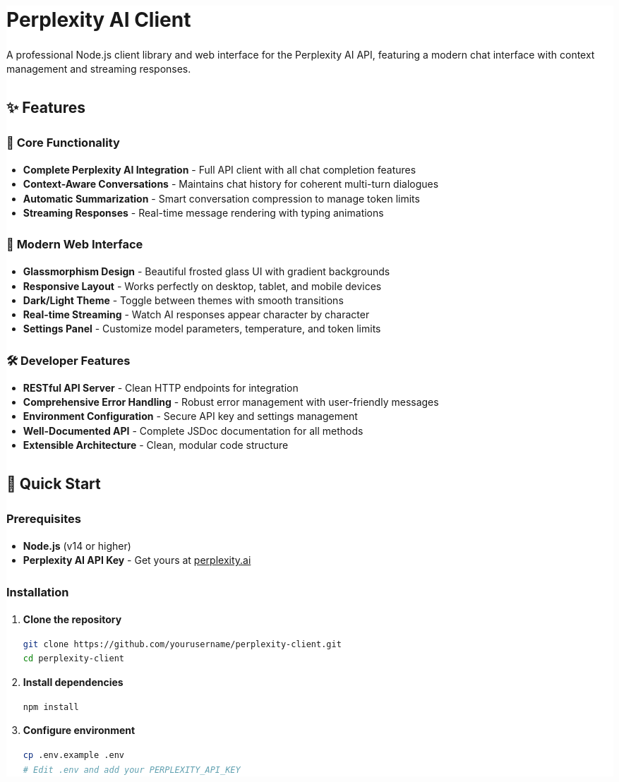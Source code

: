 # Perplexity AI Client

A professional Node.js client library and web interface for the Perplexity AI API, featuring a modern chat interface with context management and streaming responses.

## ✨ Features

### 🚀 **Core Functionality**
- **Complete Perplexity AI Integration** - Full API client with all chat completion features
- **Context-Aware Conversations** - Maintains chat history for coherent multi-turn dialogues  
- **Automatic Summarization** - Smart conversation compression to manage token limits
- **Streaming Responses** - Real-time message rendering with typing animations

### 🎨 **Modern Web Interface**
- **Glassmorphism Design** - Beautiful frosted glass UI with gradient backgrounds
- **Responsive Layout** - Works perfectly on desktop, tablet, and mobile devices
- **Dark/Light Theme** - Toggle between themes with smooth transitions
- **Real-time Streaming** - Watch AI responses appear character by character
- **Settings Panel** - Customize model parameters, temperature, and token limits

### 🛠️ **Developer Features**
- **RESTful API Server** - Clean HTTP endpoints for integration
- **Comprehensive Error Handling** - Robust error management with user-friendly messages
- **Environment Configuration** - Secure API key and settings management
- **Well-Documented API** - Complete JSDoc documentation for all methods
- **Extensible Architecture** - Clean, modular code structure

## 🚀 Quick Start

### Prerequisites
- **Node.js** (v14 or higher)
- **Perplexity AI API Key** - Get yours at [perplexity.ai](https://perplexity.ai)

### Installation

1. **Clone the repository**
   ```bash
   git clone https://github.com/yourusername/perplexity-client.git
   cd perplexity-client
   ```

2. **Install dependencies**
   ```bash
   npm install
   ```

3. **Configure environment**
   ```bash
   cp .env.example .env
   # Edit .env and add your PERPLEXITY_API_KEY
   ```
